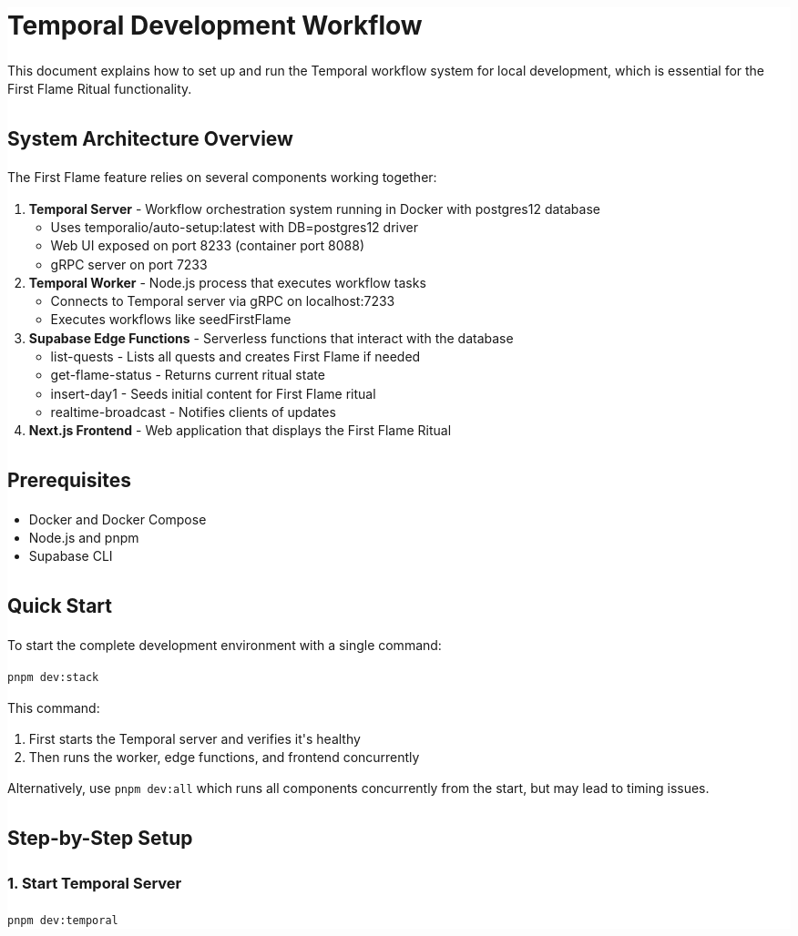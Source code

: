 # Temporal Development Workflow

This document explains how to set up and run the Temporal workflow system for local development, which is essential for the First Flame Ritual functionality.

## System Architecture Overview

The First Flame feature relies on several components working together:

1. **Temporal Server** - Workflow orchestration system running in Docker with postgres12 database
   - Uses temporalio/auto-setup:latest with DB=postgres12 driver
   - Web UI exposed on port 8233 (container port 8088)
   - gRPC server on port 7233
2. **Temporal Worker** - Node.js process that executes workflow tasks
   - Connects to Temporal server via gRPC on localhost:7233
   - Executes workflows like seedFirstFlame
3. **Supabase Edge Functions** - Serverless functions that interact with the database
   - list-quests - Lists all quests and creates First Flame if needed
   - get-flame-status - Returns current ritual state
   - insert-day1 - Seeds initial content for First Flame ritual
   - realtime-broadcast - Notifies clients of updates
4. **Next.js Frontend** - Web application that displays the First Flame Ritual

## Prerequisites

- Docker and Docker Compose
- Node.js and pnpm
- Supabase CLI

## Quick Start

To start the complete development environment with a single command:

```bash
pnpm dev:stack
```

This command:
1. First starts the Temporal server and verifies it's healthy
2. Then runs the worker, edge functions, and frontend concurrently

Alternatively, use `pnpm dev:all` which runs all components concurrently from the start, but may lead to timing issues.

## Step-by-Step Setup

### 1. Start Temporal Server

```bash
pnpm dev:temporal
```
